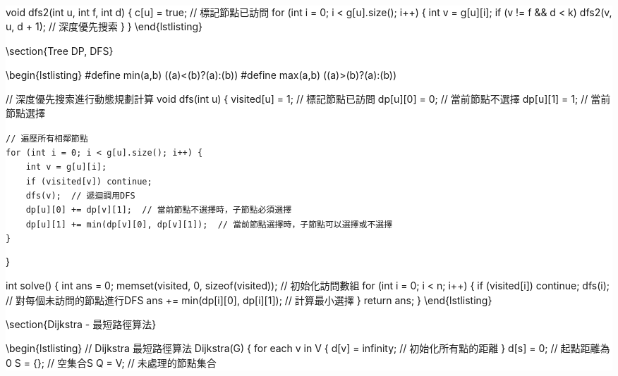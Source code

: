 void dfs2(int u, int f, int d) {
    c[u] = true;  // 標記節點已訪問
    for (int i = 0; i < g[u].size(); i++) {
        int v = g[u][i];
        if (v != f && d < k) dfs2(v, u, d + 1);  // 深度優先搜索
    }
}
\end{lstlisting}

\section{Tree DP, DFS}

\begin{lstlisting}
#define min(a,b) ((a)<(b)?(a):(b))
#define max(a,b) ((a)>(b)?(a):(b))

// 深度優先搜索進行動態規劃計算
void dfs(int u) {
    visited[u] = 1;  // 標記節點已訪問
    dp[u][0] = 0;  // 當前節點不選擇
    dp[u][1] = 1;  // 當前節點選擇

    // 遍歷所有相鄰節點
    for (int i = 0; i < g[u].size(); i++) {
        int v = g[u][i];
        if (visited[v]) continue;
        dfs(v);  // 遞迴調用DFS
        dp[u][0] += dp[v][1];  // 當前節點不選擇時，子節點必須選擇
        dp[u][1] += min(dp[v][0], dp[v][1]);  // 當前節點選擇時，子節點可以選擇或不選擇
    }
}

int solve() {
    int ans = 0;
    memset(visited, 0, sizeof(visited));  // 初始化訪問數組
    for (int i = 0; i < n; i++) {
        if (visited[i]) continue;
        dfs(i);  // 對每個未訪問的節點進行DFS
        ans += min(dp[i][0], dp[i][1]);  // 計算最小選擇
    }
    return ans;
}
\end{lstlisting}

\section{Dijkstra - 最短路徑算法}

\begin{lstlisting}
// Dijkstra 最短路徑算法
Dijkstra(G) {
   for each v in V {
      d[v] = infinity;  // 初始化所有點的距離
   }
   d[s] = 0;  // 起點距離為0
   S = {};  // 空集合S
   Q = V;   // 未處理的節點集合
